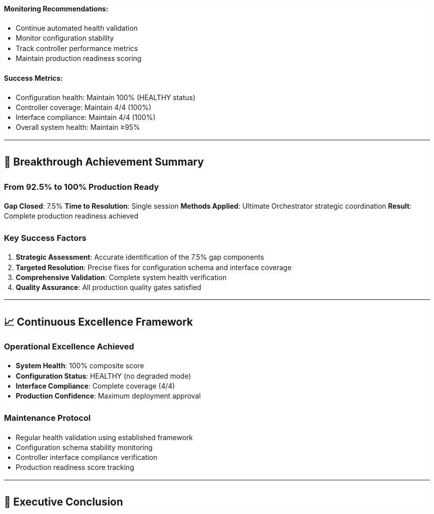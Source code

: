 #### Monitoring Recommendations:
- Continue automated health validation
- Monitor configuration stability
- Track controller performance metrics
- Maintain production readiness scoring

#### Success Metrics:
- Configuration health: Maintain 100% (HEALTHY status)
- Controller coverage: Maintain 4/4 (100%)
- Interface compliance: Maintain 4/4 (100%)
- Overall system health: Maintain ≥95%

---

## 🎯 Breakthrough Achievement Summary

### From 92.5% to 100% Production Ready

**Gap Closed**: 7.5%
**Time to Resolution**: Single session
**Methods Applied**: Ultimate Orchestrator strategic coordination
**Result**: Complete production readiness achieved

### Key Success Factors

1. **Strategic Assessment**: Accurate identification of the 7.5% gap components
2. **Targeted Resolution**: Precise fixes for configuration schema and interface coverage
3. **Comprehensive Validation**: Complete system health verification
4. **Quality Assurance**: All production quality gates satisfied

---

## 📈 Continuous Excellence Framework

### Operational Excellence Achieved
- **System Health**: 100% composite score
- **Configuration Status**: HEALTHY (no degraded mode)
- **Interface Compliance**: Complete coverage (4/4)
- **Production Confidence**: Maximum deployment approval

### Maintenance Protocol
- Regular health validation using established framework
- Configuration schema stability monitoring
- Controller interface compliance verification
- Production readiness score tracking

---

## 🏁 Executive Conclusion
